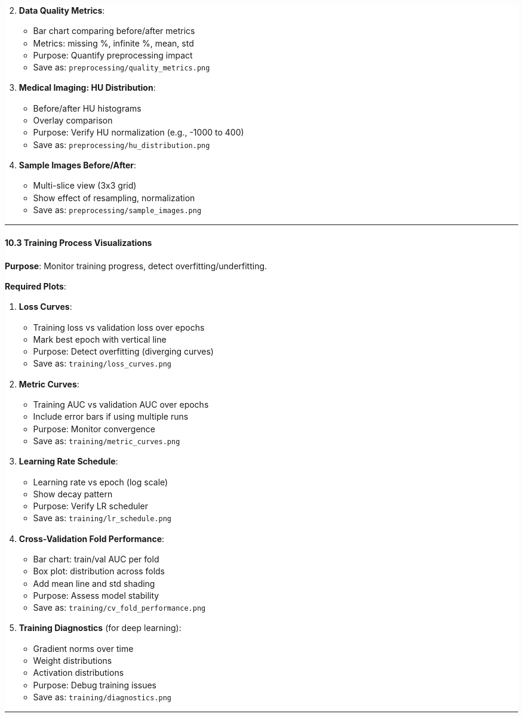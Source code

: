 2. **Data Quality Metrics**:
   - Bar chart comparing before/after metrics
   - Metrics: missing %, infinite %, mean, std
   - Purpose: Quantify preprocessing impact
   - Save as: `preprocessing/quality_metrics.png`

3. **Medical Imaging: HU Distribution**:
   - Before/after HU histograms
   - Overlay comparison
   - Purpose: Verify HU normalization (e.g., -1000 to 400)
   - Save as: `preprocessing/hu_distribution.png`

4. **Sample Images Before/After**:
   - Multi-slice view (3x3 grid)
   - Show effect of resampling, normalization
   - Save as: `preprocessing/sample_images.png`

---

#### 10.3 Training Process Visualizations

**Purpose**: Monitor training progress, detect overfitting/underfitting.

**Required Plots**:

1. **Loss Curves**:
   - Training loss vs validation loss over epochs
   - Mark best epoch with vertical line
   - Purpose: Detect overfitting (diverging curves)
   - Save as: `training/loss_curves.png`

2. **Metric Curves**:
   - Training AUC vs validation AUC over epochs
   - Include error bars if using multiple runs
   - Purpose: Monitor convergence
   - Save as: `training/metric_curves.png`

3. **Learning Rate Schedule**:
   - Learning rate vs epoch (log scale)
   - Show decay pattern
   - Purpose: Verify LR scheduler
   - Save as: `training/lr_schedule.png`

4. **Cross-Validation Fold Performance**:
   - Bar chart: train/val AUC per fold
   - Box plot: distribution across folds
   - Add mean line and std shading
   - Purpose: Assess model stability
   - Save as: `training/cv_fold_performance.png`

5. **Training Diagnostics** (for deep learning):
   - Gradient norms over time
   - Weight distributions
   - Activation distributions
   - Purpose: Debug training issues
   - Save as: `training/diagnostics.png`

---